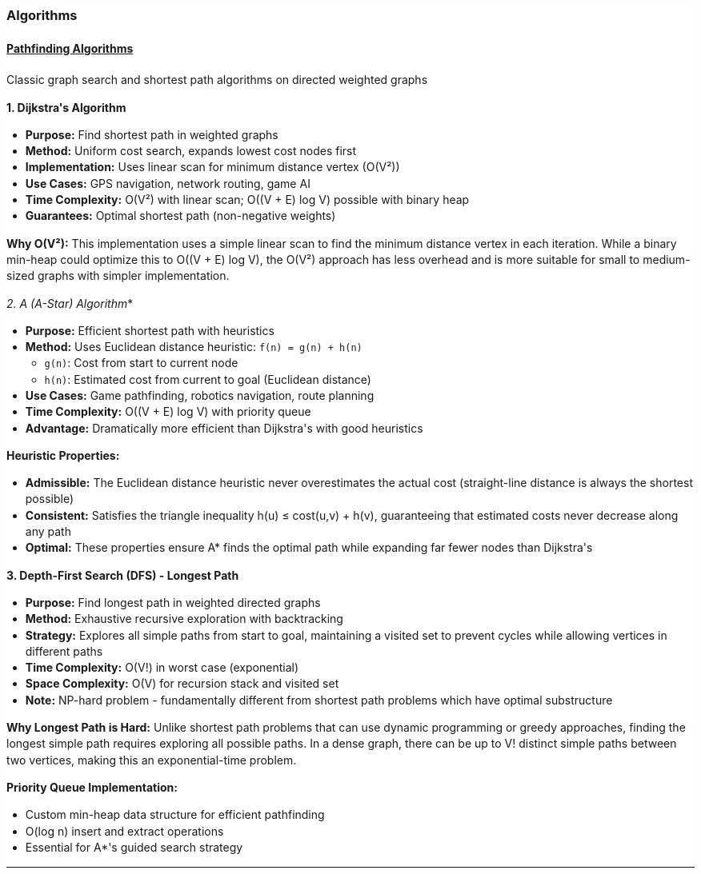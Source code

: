 ### Algorithms

#### **[Pathfinding Algorithms](algorithms/pathfinding.py)**
Classic graph search and shortest path algorithms on directed weighted graphs

**1. Dijkstra's Algorithm**
- **Purpose:** Find shortest path in weighted graphs
- **Method:** Uniform cost search, expands lowest cost nodes first
- **Implementation:** Uses linear scan for minimum distance vertex (O(V²))
- **Use Cases:** GPS navigation, network routing, game AI
- **Time Complexity:** O(V²) with linear scan; O((V + E) log V) possible with binary heap
- **Guarantees:** Optimal shortest path (non-negative weights)

**Why O(V²):** This implementation uses a simple linear scan to find the minimum distance vertex in each iteration. While a binary min-heap could optimize this to O((V + E) log V), the O(V²) approach has less overhead and is more suitable for small to medium-sized graphs with simpler implementation.

**2. A* (A-Star) Algorithm**
- **Purpose:** Efficient shortest path with heuristics
- **Method:** Uses Euclidean distance heuristic: `f(n) = g(n) + h(n)`
  - `g(n)`: Cost from start to current node
  - `h(n)`: Estimated cost from current to goal (Euclidean distance)
- **Use Cases:** Game pathfinding, robotics navigation, route planning
- **Time Complexity:** O((V + E) log V) with priority queue
- **Advantage:** Dramatically more efficient than Dijkstra's with good heuristics

**Heuristic Properties:**
- **Admissible:** The Euclidean distance heuristic never overestimates the actual cost (straight-line distance is always the shortest possible)
- **Consistent:** Satisfies the triangle inequality h(u) ≤ cost(u,v) + h(v), guaranteeing that estimated costs never decrease along any path
- **Optimal:** These properties ensure A* finds the optimal path while expanding far fewer nodes than Dijkstra's

**3. Depth-First Search (DFS) - Longest Path**
- **Purpose:** Find longest path in weighted directed graphs
- **Method:** Exhaustive recursive exploration with backtracking
- **Strategy:** Explores all simple paths from start to goal, maintaining a visited set to prevent cycles while allowing vertices in different paths
- **Time Complexity:** O(V!) in worst case (exponential)
- **Space Complexity:** O(V) for recursion stack and visited set
- **Note:** NP-hard problem - fundamentally different from shortest path problems which have optimal substructure

**Why Longest Path is Hard:** Unlike shortest path problems that can use dynamic programming or greedy approaches, finding the longest simple path requires exploring all possible paths. In a dense graph, there can be up to V! distinct simple paths between two vertices, making this an exponential-time problem.

**Priority Queue Implementation:**
- Custom min-heap data structure for efficient pathfinding
- O(log n) insert and extract operations
- Essential for A*'s guided search strategy

---